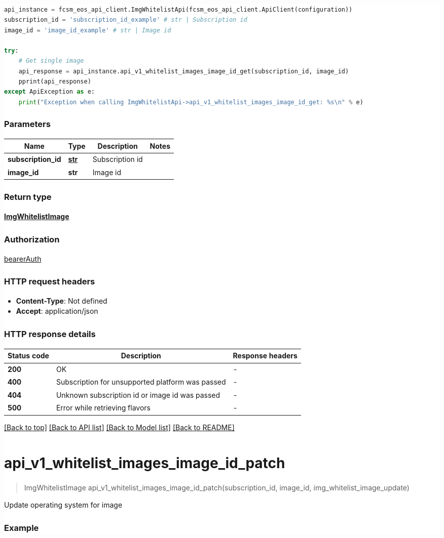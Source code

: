 ```python
api_instance = fcsm_eos_api_client.ImgWhitelistApi(fcsm_eos_api_client.ApiClient(configuration))
subscription_id = 'subscription_id_example' # str | Subscription id
image_id = 'image_id_example' # str | Image id

try:
    # Get single image
    api_response = api_instance.api_v1_whitelist_images_image_id_get(subscription_id, image_id)
    pprint(api_response)
except ApiException as e:
    print("Exception when calling ImgWhitelistApi->api_v1_whitelist_images_image_id_get: %s\n" % e)
```

### Parameters

Name | Type | Description  | Notes
------------- | ------------- | ------------- | -------------
 **subscription_id** | [**str**](.md)| Subscription id | 
 **image_id** | **str**| Image id | 

### Return type

[**ImgWhitelistImage**](ImgWhitelistImage.md)

### Authorization

[bearerAuth](../README.md#bearerAuth)

### HTTP request headers

 - **Content-Type**: Not defined
 - **Accept**: application/json

### HTTP response details
| Status code | Description | Response headers |
|-------------|-------------|------------------|
**200** | OK |  -  |
**400** | Subscription for unsupported platform was passed |  -  |
**404** | Unknown subscription id or image id was passed |  -  |
**500** | Error while retrieving flavors |  -  |

[[Back to top]](#) [[Back to API list]](../README.md#documentation-for-api-endpoints) [[Back to Model list]](../README.md#documentation-for-models) [[Back to README]](../README.md)

# **api_v1_whitelist_images_image_id_patch**
> ImgWhitelistImage api_v1_whitelist_images_image_id_patch(subscription_id, image_id, img_whitelist_image_update)

Update operating system for image

### Example

